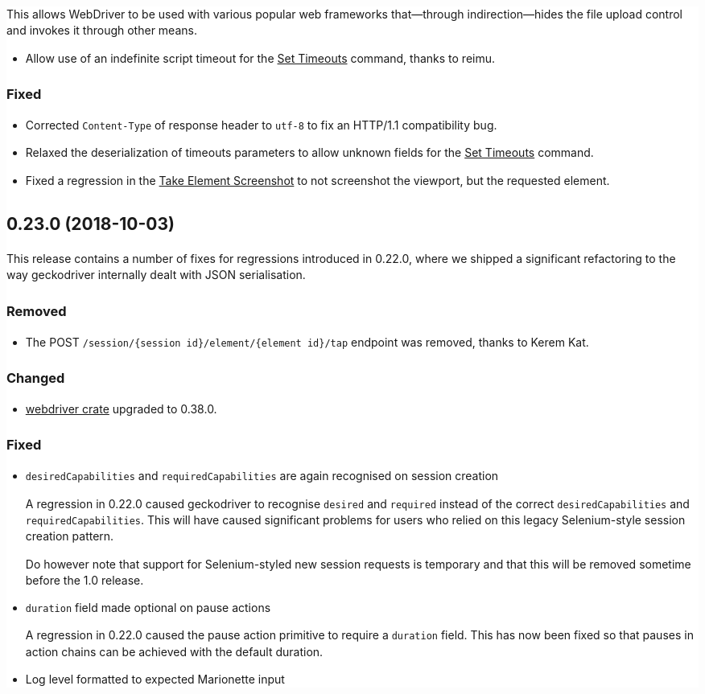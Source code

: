   This allows WebDriver to be used with various popular web
  frameworks that—through indirection—hides the file upload control
  and invokes it through other means.

- Allow use of an indefinite script timeout for the [Set Timeouts]
  command, thanks to reimu.

### Fixed

- Corrected `Content-Type` of response header to `utf-8` to fix
  an HTTP/1.1 compatibility bug.

- Relaxed the deserialization of timeouts parameters to allow unknown
  fields for the [Set Timeouts] command.

- Fixed a regression in the [Take Element Screenshot] to not screenshot
  the viewport, but the requested element.


0.23.0 (2018-10-03)
-------------------

This release contains a number of fixes for regressions introduced
in 0.22.0, where we shipped a significant refactoring to the way
geckodriver internally dealt with JSON serialisation.

### Removed

- The POST `/session/{session id}/element/{element id}/tap` endpoint
  was removed, thanks to Kerem Kat.

### Changed

- [webdriver crate] upgraded to 0.38.0.

### Fixed

- `desiredCapabilities` and `requiredCapabilities` are again
  recognised on session creation

  A regression in 0.22.0 caused geckodriver to recognise `desired`
  and `required` instead of the correct `desiredCapabilities`
  and `requiredCapabilities`.  This will have caused significant
  problems for users who relied on this legacy Selenium-style
  session creation pattern.

  Do however note that support for Selenium-styled new session
  requests is temporary and that this will be removed sometime
  before the 1.0 release.

- `duration` field made optional on pause actions

  A regression in 0.22.0 caused the pause action primitive to
  require a `duration` field.  This has now been fixed so that
  pauses in action chains can be achieved with the default duration.

- Log level formatted to expected Marionette input


[README]: https://github.com/mozilla/geckodriver/blob/master/README.md
[Browser Toolbox]: https://developer.mozilla.org/en-US/docs/Tools/Browser_Toolbox
[WebDriver conformance]: https://wpt.fyi/results/webdriver/tests?label=experimental
[`moz:firefoxOptions`]: https://developer.mozilla.org/en-US/docs/Web/WebDriver/Capabilities/firefoxOptions
[`moz:debuggerAddress`]: https://firefox-source-docs.mozilla.org/testing/geckodriver/Capabilities.html#moz-debuggeraddress
[Microsoft Visual Studio redistributable runtime]: https://support.microsoft.com/en-us/help/2977003/the-latest-supported-visual-c-downloads
[GeckoView]: https://wiki.mozilla.org/Mobile/GeckoView
[Fission]: https://wiki.mozilla.org/Project_Fission
[Capabilities]: https://firefox-source-docs.mozilla.org/testing/geckodriver/Capabilities.html
[Flags]: https://firefox-source-docs.mozilla.org/testing/geckodriver/Flags.html
[enable remote debugging on the Android device]: https://developers.google.com/web/tools/chrome-devtools/remote-debugging
[macOS notarization]: https://firefox-source-docs.mozilla.org/testing/geckodriver/Notarization.html
[`CloseWindowResponse`]: https://docs.rs/webdriver/newest/webdriver/response/struct.CloseWindowResponse.html
[`CookieResponse`]: https://docs.rs/webdriver/newest/webdriver/response/struct.CookieResponse.html
[`DeleteSession`]: https://docs.rs/webdriver/newest/webdriver/command/enum.WebDriverCommand.html#variant.DeleteSession
[`ElementClickIntercepted`]: https://docs.rs/webdriver/newest/webdriver/error/enum.ErrorStatus.html#variant.ElementClickIntercepted
[`ElementNotInteractable`]: https://docs.rs/webdriver/newest/webdriver/error/enum.ErrorStatus.html#variant.ElementNotInteractable
[`FullscreenWindow`]: https://docs.rs/webdriver/newest/webdriver/command/enum.WebDriverCommand.html#variant.FullscreenWindow
[`GetNamedCookie`]: https://docs.rs/webdriver/newest/webdriver/command/enum.WebDriverCommand.html#variant.GetNamedCookie
[`GetWindowRect`]: https://docs.rs/webdriver/newest/webdriver/command/enum.WebDriverCommand.html#variant.GetWindowRect
[`InvalidCoordinates`]: https://docs.rs/webdriver/newest/webdriver/error/enum.ErrorStatus.html#variant.InvalidCoordinates
[`MaximizeWindow`]: https://docs.rs/webdriver/newest/webdriver/command/enum.WebDriverCommand.html#variant.MaximizeWindow
[`MinimizeWindow`]: https://docs.rs/webdriver/newest/webdriver/command/enum.WebDriverCommand.html#variant.MinimizeWindow
[`NewSession`]: https://docs.rs/webdriver/newest/webdriver/command/enum.WebDriverCommand.html#variant.NewSession
[`NoSuchCookie`]: https://docs.rs/webdriver/newest/webdriver/error/enum.ErrorStatus.html#variant.NoSuchCookie
[`RectResponse`]: https://docs.rs/webdriver/0.27.0/webdriver/response/struct.RectResponse.html
[`SendKeysParameters`]: https://docs.rs/webdriver/newest/webdriver/command/struct.SendKeysParameters.html
[`SessionNotCreated`]: https://docs.rs/webdriver/newest/webdriver/error/enum.ErrorStatus.html#variant.SessionNotCreated
[`SetTimeouts`]: https://docs.rs/webdriver/newest/webdriver/command/enum.WebDriverCommand.html#variant.SetTimeouts
[`SetWindowRect`]: https://docs.rs/webdriver/newest/webdriver/command/enum.WebDriverCommand.html#variant.SetWindowRect
[`StaleElementReference`]: https://docs.rs/webdriver/newest/webdriver/error/enum.ErrorStatus.html#variant.StaleElementReference
[`UnableToCaptureScreen`]: https://docs.rs/webdriver/newest/webdriver/error/enum.ErrorStatus.html#variant.UnableToCaptureScreen
[`UnknownCommand`]: https://docs.rs/webdriver/newest/webdriver/error/enum.ErrorStatus.html#variant.UnknownCommand
[`UnknownError`]: https://docs.rs/webdriver/newest/webdriver/error/enum.ErrorStatus.html#variant.UnknownError
[`WindowRectParameters`]: https://docs.rs/webdriver/newest/webdriver/command/struct.WindowRectParameters.html
[Add Cookie]: https://developer.mozilla.org/en-US/docs/Web/WebDriver/Commands/AddCookie
[invalid argument]: https://developer.mozilla.org/en-US/docs/Web/WebDriver/Errors/InvalidArgument
[invalid session id]: https://developer.mozilla.org/en-US/docs/Web/WebDriver/Errors/InvalidSessionID
[script timeout]: https://developer.mozilla.org/en-US/docs/Web/WebDriver/Errors/ScriptTimeout
[timeout]: https://developer.mozilla.org/en-US/docs/Web/WebDriver/Errors/Timeout
[timeout object]: https://developer.mozilla.org/en-US/docs/Web/WebDriver/Timeouts
[`platformName` capability]: https://developer.mozilla.org/en-US/docs/Web/WebDriver/Capabilities#platformName
[hyper]: https://hyper.rs/
[mozrunner crate]: https://crates.io/crates/mozrunner
[serde]: https://serde.rs/
[webdriver crate]: https://crates.io/crates/webdriver
[Actions]: https://w3c.github.io/webdriver/webdriver-spec.html#actions
[Delete Session]: https://w3c.github.io/webdriver/webdriver-spec.html#delete-session
[Element Click]: https://w3c.github.io/webdriver/webdriver-spec.html#element-click
[Get Timeouts]: https://w3c.github.io/webdriver/webdriver-spec.html#get-timeouts
[Get Window Rect]: https://w3c.github.io/webdriver/webdriver-spec.html#get-window-rect
[insecure certificate]: https://w3c.github.io/webdriver/webdriver-spec.html#dfn-insecure-certificate
[Minimize Window]: https://w3c.github.io/webdriver/webdriver-spec.html#minimize-window
[New Session]: https://w3c.github.io/webdriver/webdriver-spec.html#new-session
[New Window]: https://developer.mozilla.org/en-US/docs/Web/WebDriver/Commands/New_Window
[Print]: https://w3c.github.io/webdriver/webdriver-spec.html#print
[Send Alert Text]: https://w3c.github.io/webdriver/webdriver-spec.html#send-alert-text
[Set Timeouts]: https://w3c.github.io/webdriver/webdriver-spec.html#set-timeouts
[Set Window Rect]: https://w3c.github.io/webdriver/webdriver-spec.html#set-window-rect
[Status]: https://w3c.github.io/webdriver/webdriver-spec.html#status
[Take Element Screenshot]: https://w3c.github.io/webdriver/webdriver-spec.html#take-element-screenshot
[WebDriver errors]: https://w3c.github.io/webdriver/webdriver-spec.html#handling-errors
[Bastien Orivel]: https://github.com/Eijebong
[Jason Juang]: https://github.com/juangj
[Jeremy Lempereur]: https://github.com/o0Ignition0o
[Joshua Bruning]: https://github.com/joshbruning
[Kalpesh Krishna]: https://github.com/martiansideofthemoon
[Kriti Singh]: https://github.com/kritisingh1
[Mike Pennisi]: https://github.com/jugglinmike
[Nupur Baghel]: https://github.com/nupurbaghel
[Peter Major]: https://github.com/aldaris
[Shivam Singhal]: https://github.com/championshuttler
[Sven Jost]: https://github/mythsunwind
[Vlad Filippov]: https://github.com/vladikoff